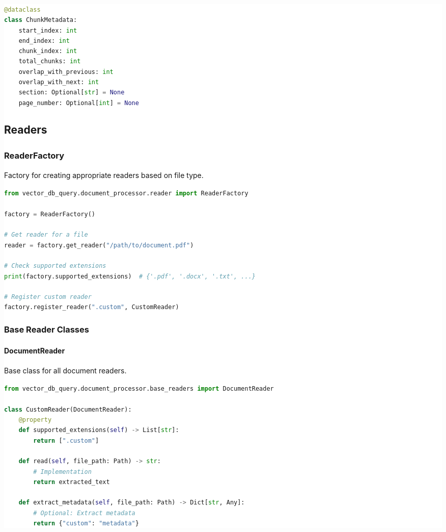 ```python
@dataclass
class ChunkMetadata:
    start_index: int
    end_index: int
    chunk_index: int
    total_chunks: int
    overlap_with_previous: int
    overlap_with_next: int
    section: Optional[str] = None
    page_number: Optional[int] = None
```

## Readers

### ReaderFactory

Factory for creating appropriate readers based on file type.

```python
from vector_db_query.document_processor.reader import ReaderFactory

factory = ReaderFactory()

# Get reader for a file
reader = factory.get_reader("/path/to/document.pdf")

# Check supported extensions
print(factory.supported_extensions)  # {'.pdf', '.docx', '.txt', ...}

# Register custom reader
factory.register_reader(".custom", CustomReader)
```

### Base Reader Classes

#### DocumentReader
Base class for all document readers.

```python
from vector_db_query.document_processor.base_readers import DocumentReader

class CustomReader(DocumentReader):
    @property
    def supported_extensions(self) -> List[str]:
        return [".custom"]
    
    def read(self, file_path: Path) -> str:
        # Implementation
        return extracted_text
    
    def extract_metadata(self, file_path: Path) -> Dict[str, Any]:
        # Optional: Extract metadata
        return {"custom": "metadata"}
```
